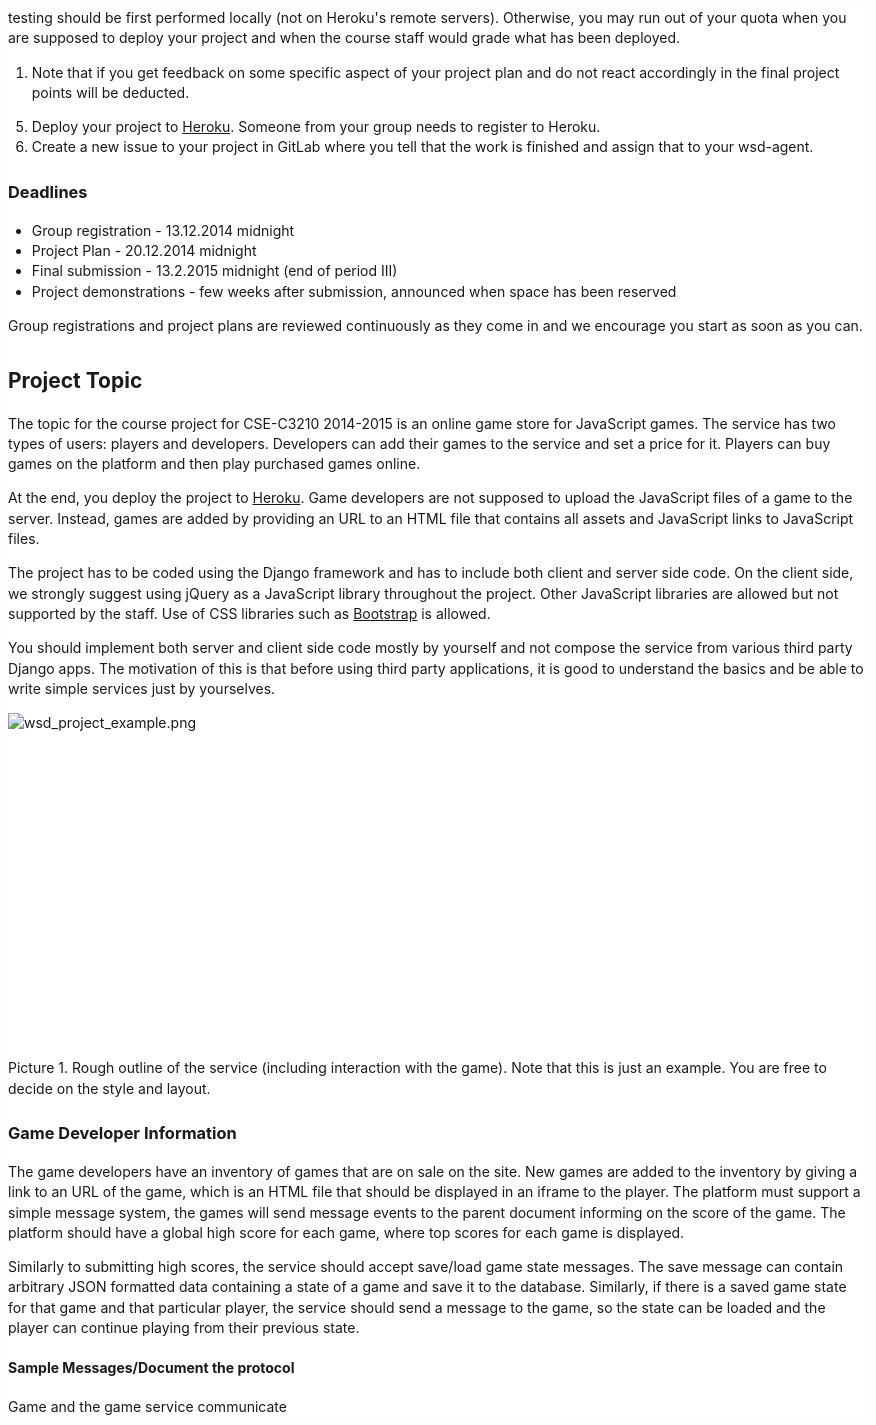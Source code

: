 testing should be first performed locally (not on Heroku&#39;s remote servers). Otherwise, you may run out of your quota when you are supposed to deploy your project and when the course staff would grade what has been deployed.</span></li></ol><ol class="c11 lst-kix_bk8gscuwxuzi-1 start" start="1"><li class="c14 c17"><span>Note that if you get feedback on some specific aspect of your project plan and do not react accordingly in the final project points will be deducted.</span></li></ol><ol class="c11 lst-kix_bk8gscuwxuzi-0" start="5"><li class="c10"><span>Deploy your project to </span><span class="c7"><a class="c6" href="http://www.google.com/url?q=http%3A%2F%2Fwww.heroku.com&amp;sa=D&amp;sntz=1&amp;usg=AFQjCNGmNvZODkCLgC6ecFQDRxlx0ioQWA">Heroku</a></span><span>. Someone from your group needs to register to Heroku. </span></li><li class="c10"><span>Create a new issue to your project in GitLab where you tell that the work is finished and assign that to your </span><span class="c4">wsd-agent</span><span>.</span></li></ol><h3 class="c17 c18"><a name="h.jvqtquyv0bw"></a><span class="c3">Deadlines</span></h3><ul class="c11 lst-kix_pzuucw12s4dt-0 start"><li class="c10"><span>Group registration - </span><span>13.12.2014 midnight</span></li><li class="c10"><span>Project Plan - </span><span>20.12.2014 midnight</span></li><li class="c10"><span>Final submission - </span><span>13.2.2015 midnight (end of period III)</span></li><li class="c10"><span>Project demonstrations - few weeks after submission, announced when space has been reserved</span></li></ul><p class="c13"><span></span></p><p class="c17"><span>Group registrations and project plans are reviewed continuously as they come in and we encourage you start as soon as you can.</span></p><h2 class="c30 c17"><a name="h.cx6knoblsp22"></a><span class="c16">Project Topic</span></h2><p class="c0"><span></span></p><p class="c12"><span>The topic for the course project for CSE-C3210 2014-2015 is an online game store for JavaScript games. The service has two types of users: players and developers. Developers can add their games to the service and set a price for it. </span><span>Players can buy games on the platform and then play purchased games online.</span></p><p class="c0"><span></span></p><p class="c12"><span>At the end, you deploy the project to </span><span class="c7"><a class="c6" href="http://www.google.com/url?q=http%3A%2F%2Fwww.heroku.com%2F&amp;sa=D&amp;sntz=1&amp;usg=AFQjCNH0guekSYphLSj-FOvwucyXo22-KQ">Heroku</a></span><span>. Game developers are not supposed to upload the JavaScript files of a game to the server. Instead, games are added by providing an URL to an HTML file that contains all assets and JavaScript links to JavaScript files. </span></p><p class="c0"><span></span></p><p class="c12"><span>The project has to be coded using the Django framework and has to include both client and server side code. On the client side, we strongly suggest using jQuery as a JavaScript library throughout the project. Other JavaScript libraries are allowed but not supported by the staff. Use of CSS libraries such as </span><span class="c7"><a class="c6" href="http://www.google.com/url?q=http%3A%2F%2Fgetbootstrap.com%2F&amp;sa=D&amp;sntz=1&amp;usg=AFQjCNFcuWE7kcMSjG0AtLf81JzsTheXPQ">Bootstrap</a></span><span> is allowed.</span></p><p class="c0"><span></span></p><p class="c12"><span>You should implement both server and client side code mostly by yourself and not compose the service from various third party Django apps. The motivation of this is that before using third party applications, it is good to understand the basics and be able to write simple services just by yourselves.</span></p><p class="c12 c25"><span style="overflow: hidden; display: inline-block; margin: 0.00px 0.00px; border: 0.00px solid #000000; transform: rotate(0.00rad) translateZ(0px); -webkit-transform: rotate(0.00rad) translateZ(0px); width: 610.50px; height: 325.91px;"><img alt="wsd_project_example.png" src="https://lh6.googleusercontent.com/IC9YEosMVW2PGvoKVeZLVwu050yriIYrRJ8GgIOvztMVWOw44AAbjsxLOxybShPva6e0iteliQDJbbwpCNDoEvqFRrS74NWrKBdwqG_F-83evE-RiPPJaIQ8MgN4xjbLHzw" style="width: 610.50px; height: 325.91px; margin-left: 0.00px; margin-top: 0.00px; transform: rotate(0.00rad) translateZ(0px); -webkit-transform: rotate(0.00rad) translateZ(0px);" title=""></span></p><p class="c12 c28"><span class="c4">Picture 1</span><span>.</span><span class="c1"> Rough outline of the service (including interaction with the game). Note that this is just an example. You are free to decide on the style and layout. </span></p><p class="c0"><span></span></p><h3 class="c12 c18"><a name="h.w6ajoi23bf8y"></a><span class="c3">Game Developer Information</span></h3><p class="c12"><span>The game developers have an inventory of games that are on sale on the site. New games are added to the inventory by giving a link to an URL of the game, which is an HTML file that should be displayed in an iframe to the player. The platform must support a simple message system, the games will send message events to the parent document informing on the score of the game. The platform should have a global high score for each game, where top scores for each game is displayed. </span></p><p class="c0"><span></span></p><p class="c12"><span>Similarly to submitting high scores, the service should accept save/load game state messages. The save message can contain arbitrary JSON formatted data containing a state of a game and save it to the database. Similarly, if there is a saved game state for that game and that particular player, the service should send a message to the game, so the state can be loaded and the player can continue playing from their previous state.</span></p><h4 class="c12 c22"><a name="h.4nz7dfxe2nsa"></a><span>Sample Messages/Document the protocol</span></h4><p class="c0"><span></span></p><p class="c12"><span>Game and the game service communicate
